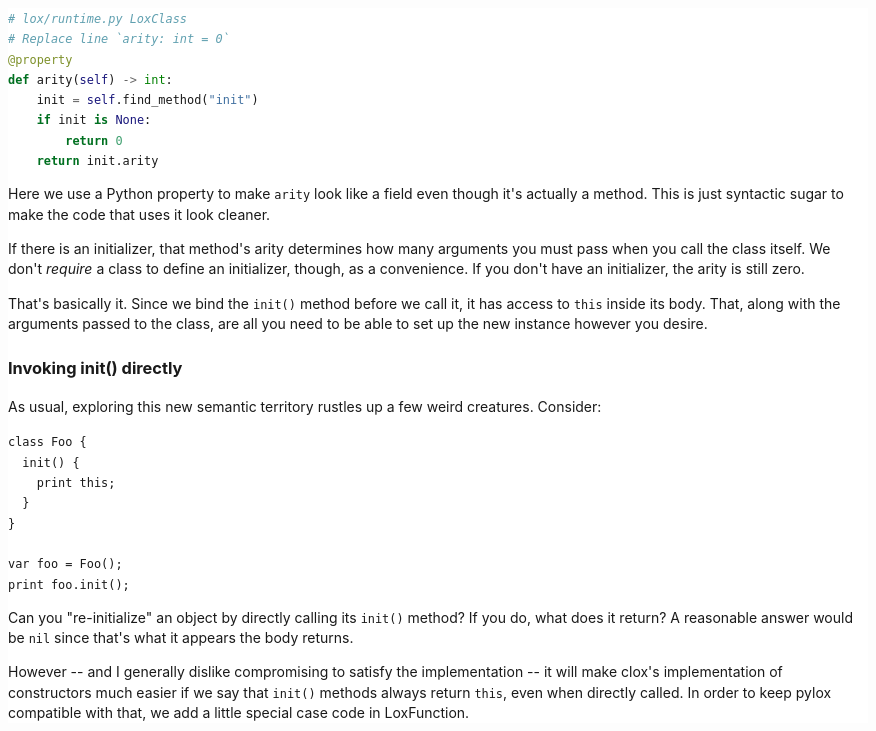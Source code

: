 ```python
# lox/runtime.py LoxClass
# Replace line `arity: int = 0`
@property
def arity(self) -> int:
    init = self.find_method("init")
    if init is None:
        return 0
    return init.arity
```

<aside name="property">

Here we use a Python property to make `arity` look like a field even though it's
actually a method. This is just syntactic sugar to make the code that uses it
look cleaner.

</aside>

If there is an initializer, that method's arity determines how many arguments
you must pass when you call the class itself. We don't _require_ a class to
define an initializer, though, as a convenience. If you don't have an
initializer, the arity is still zero.

That's basically it. Since we bind the `init()` method before we call it, it has
access to `this` inside its body. That, along with the arguments passed to the
class, are all you need to be able to set up the new instance however you
desire.

### Invoking init() directly

As usual, exploring this new semantic territory rustles up a few weird
creatures. Consider:

```lox
class Foo {
  init() {
    print this;
  }
}

var foo = Foo();
print foo.init();
```

Can you "re-initialize" an object by directly calling its `init()` method? If
you do, what does it return? A <span name="compromise">reasonable</span> answer
would be `nil` since that's what it appears the body returns.

However -- and I generally dislike compromising to satisfy the implementation --
it will make clox's implementation of constructors much easier if we say that
`init()` methods always return `this`, even when directly called. In order to
keep pylox compatible with that, we add a little special case code in
LoxFunction.

<aside name="compromise">
